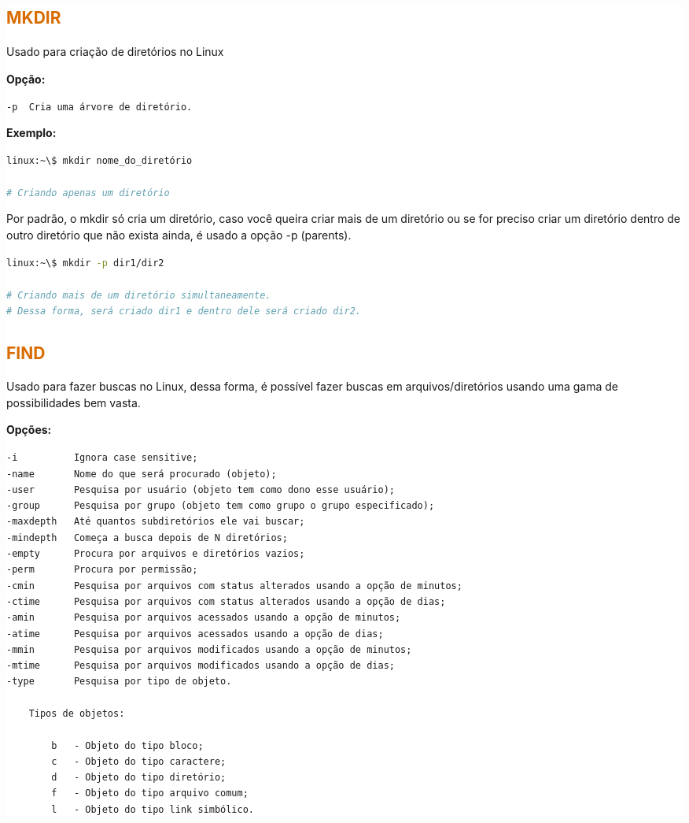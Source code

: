 

## <span style="color:#d86c00">**MKDIR**</span>

Usado para criação de diretórios no Linux

**Opção:**
```
-p	Cria uma árvore de diretório.
```



**Exemplo:**

```bash
linux:~\$ mkdir nome_do_diretório

# Criando apenas um diretório
```



Por padrão, o mkdir só  cria um diretório, caso você queira criar mais de um diretório ou se  for preciso criar um diretório dentro de outro diretório que não exista  ainda, é usado a opção -p (parents).

```bash
linux:~\$ mkdir -p dir1/dir2

# Criando mais de um diretório simultaneamente.
# Dessa forma, será criado dir1 e dentro dele será criado dir2.
```



## <span style="color:#d86c00">**FIND**</span>

Usado  para fazer buscas no Linux, dessa forma, é possível fazer buscas em  arquivos/diretórios usando uma gama de possibilidades bem vasta.

**Opções:**

```tex
-i			Ignora case sensitive;
-name		Nome do que será procurado (objeto);
-user		Pesquisa por usuário (objeto tem como dono esse usuário);
-group		Pesquisa por grupo (objeto tem como grupo o grupo especificado);
-maxdepth	Até quantos subdiretórios ele vai buscar;
-mindepth	Começa a busca depois de N diretórios;
-empty		Procura por arquivos e diretórios vazios;
-perm		Procura por permissão;
-cmin		Pesquisa por arquivos com status alterados usando a opção de minutos;
-ctime		Pesquisa por arquivos com status alterados usando a opção de dias;
-amin		Pesquisa por arquivos acessados usando a opção de minutos;
-atime		Pesquisa por arquivos acessados usando a opção de dias;
-mmin		Pesquisa por arquivos modificados usando a opção de minutos;
-mtime		Pesquisa por arquivos modificados usando a opção de dias;
-type		Pesquisa por tipo de objeto.

	Tipos de objetos:

		b	- Objeto do tipo bloco;
		c	- Objeto do tipo caractere;
		d	- Objeto do tipo diretório;
		f	- Objeto do tipo arquivo comum;
		l	- Objeto do tipo link simbólico.
```
